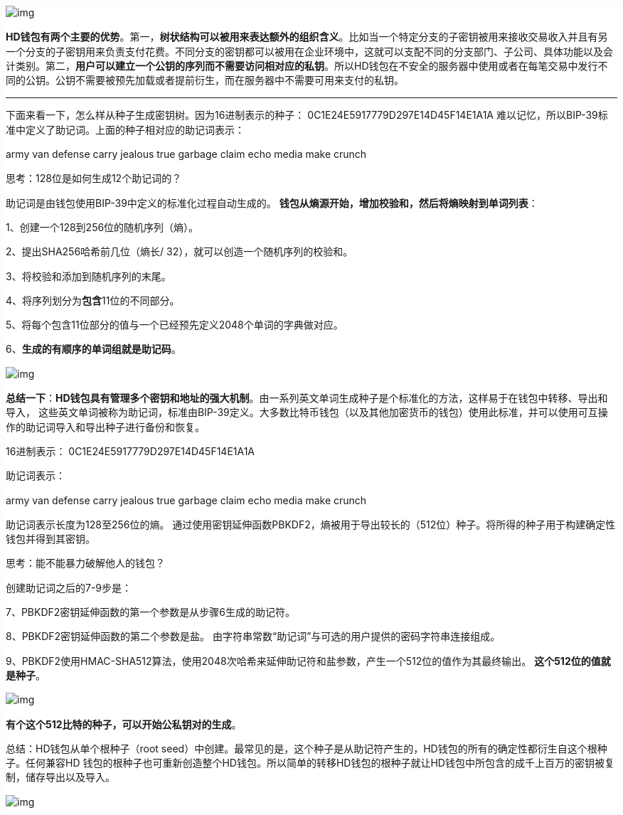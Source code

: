 ![img](https://pic1.zhimg.com/80/v2-f01e8beafad983fad90d53ca5c5e0040_720w.jpg)

**HD钱包有两个主要的优势**。第一，**树状结构可以被用来表达额外的组织含义**。比如当一个特定分支的子密钥被用来接收交易收入并且有另一个分支的子密钥用来负责支付花费。不同分支的密钥都可以被用在企业环境中，这就可以支配不同的分支部门、子公司、具体功能以及会计类别。第二，**用户可以建立一个公钥的序列而不需要访问相对应的私钥**。所以HD钱包在不安全的服务器中使用或者在每笔交易中发行不同的公钥。公钥不需要被预先加载或者提前衍生，而在服务器中不需要可用来支付的私钥。

----

下面来看一下，怎么样从种子生成密钥树。因为16进制表示的种子： 0C1E24E5917779D297E14D45F14E1A1A 难以记忆，所以BIP-39标准中定义了助记词。上面的种子相对应的助记词表示：

army van defense carry jealous true garbage claim echo media make crunch

思考：128位是如何生成12个助记词的？

助记词是由钱包使用BIP-39中定义的标准化过程自动生成的。 **钱包从熵源开始，增加校验和，然后将熵映射到单词列表**：

1、创建一个128到256位的随机序列（熵）。

2、提出SHA256哈希前几位（熵长/ 32），就可以创造一个随机序列的校验和。

3、将校验和添加到随机序列的末尾。

4、将序列划分为**包含**11位的不同部分。

5、将每个包含11位部分的值与一个已经预先定义2048个单词的字典做对应。

6、**生成的有顺序的单词组就是助记码**。

![img](https://pic1.zhimg.com/80/v2-5e26afb021315913c27d48cb6f0db82c_720w.jpg)



**总结一下**：**HD钱包具有管理多个密钥和地址的强大机制**。由一系列英文单词生成种子是个标准化的方法，这样易于在钱包中转移、导出和导入， 这些英文单词被称为助记词，标准由BIP-39定义。大多数比特币钱包（以及其他加密货币的钱包）使用此标准，并可以使用可互操作的助记词导入和导出种子进行备份和恢复。

16进制表示： 0C1E24E5917779D297E14D45F14E1A1A

助记词表示：

army van defense carry jealous true garbage claim echo media make crunch

助记词表示长度为128至256位的熵。 通过使用密钥延伸函数PBKDF2，熵被用于导出较长的（512位）种子。将所得的种子用于构建确定性钱包并得到其密钥。

思考：能不能暴力破解他人的钱包？

创建助记词之后的7-9步是：

7、PBKDF2密钥延伸函数的第一个参数是从步骤6生成的助记符。

8、PBKDF2密钥延伸函数的第二个参数是盐。 由字符串常数“助记词”与可选的用户提供的密码字符串连接组成。

9、PBKDF2使用HMAC-SHA512算法，使用2048次哈希来延伸助记符和盐参数，产生一个512位的值作为其最终输出。 **这个512位的值就是种子**。

![img](https://pic1.zhimg.com/80/v2-c796ca1a4d7b464cbbee5919e01e4cb0_720w.jpg)

**有个这个512比特的种子，可以开始公私钥对的生成**。

总结：HD钱包从单个根种子（root seed）中创建。最常见的是，这个种子是从助记符产生的，HD钱包的所有的确定性都衍生自这个根种子。任何兼容HD 钱包的根种子也可重新创造整个HD钱包。所以简单的转移HD钱包的根种子就让HD钱包中所包含的成千上百万的密钥被复制，储存导出以及导入。

![img](https://pic4.zhimg.com/80/v2-89b61db7b7325e1a7ba04a1c2a3aa9bb_720w.jpg)
